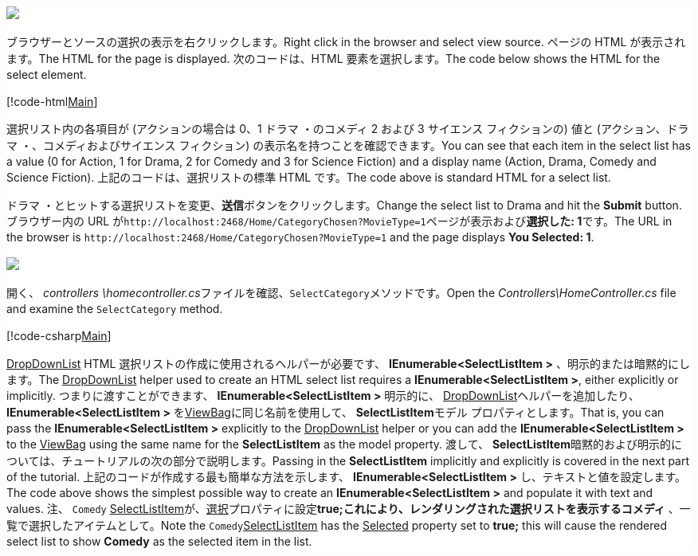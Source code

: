 ![](using-the-dropdownlist-helper-with-aspnet-mvc/_static/image4.png)

<span data-ttu-id="a866e-135">ブラウザーとソースの選択の表示を右クリックします。</span><span class="sxs-lookup"><span data-stu-id="a866e-135">Right click in the browser and select view source.</span></span> <span data-ttu-id="a866e-136">ページの HTML が表示されます。</span><span class="sxs-lookup"><span data-stu-id="a866e-136">The HTML for the page is displayed.</span></span> <span data-ttu-id="a866e-137">次のコードは、HTML 要素を選択します。</span><span class="sxs-lookup"><span data-stu-id="a866e-137">The code below shows the HTML for the select element.</span></span>

[!code-html[Main](using-the-dropdownlist-helper-with-aspnet-mvc/samples/sample1.html)]

<span data-ttu-id="a866e-138">選択リスト内の各項目が (アクションの場合は 0、1 ドラマ ・のコメディ 2 および 3 サイエンス フィクションの) 値と (アクション、ドラマ ・、コメディおよびサイエンス フィクション) の表示名を持つことを確認できます。</span><span class="sxs-lookup"><span data-stu-id="a866e-138">You can see that each item in the select list has a value (0 for Action, 1 for Drama, 2 for Comedy and 3 for Science Fiction) and a display name (Action, Drama, Comedy and Science Fiction).</span></span> <span data-ttu-id="a866e-139">上記のコードは、選択リストの標準 HTML です。</span><span class="sxs-lookup"><span data-stu-id="a866e-139">The code above is standard HTML for a select list.</span></span>

<span data-ttu-id="a866e-140">ドラマ ・とヒットする選択リストを変更、**送信**ボタンをクリックします。</span><span class="sxs-lookup"><span data-stu-id="a866e-140">Change the select list to Drama and hit the **Submit** button.</span></span> <span data-ttu-id="a866e-141">ブラウザー内の URL が`http://localhost:2468/Home/CategoryChosen?MovieType=1`ページが表示および**選択した: 1**です。</span><span class="sxs-lookup"><span data-stu-id="a866e-141">The URL in the browser is `http://localhost:2468/Home/CategoryChosen?MovieType=1` and the page displays **You Selected: 1**.</span></span>

![](using-the-dropdownlist-helper-with-aspnet-mvc/_static/image5.png)

<span data-ttu-id="a866e-142">開く、 *controllers \homecontroller.cs*ファイルを確認、`SelectCategory`メソッドです。</span><span class="sxs-lookup"><span data-stu-id="a866e-142">Open the *Controllers\HomeController.cs* file and examine the `SelectCategory` method.</span></span>

[!code-csharp[Main](using-the-dropdownlist-helper-with-aspnet-mvc/samples/sample2.cs)]

<span data-ttu-id="a866e-143">[DropDownList](https://msdn.microsoft.com/library/dd492738.aspx) HTML 選択リストの作成に使用されるヘルパーが必要です、 **IEnumerable&lt;SelectListItem &gt;** 、明示的または暗黙的にします。</span><span class="sxs-lookup"><span data-stu-id="a866e-143">The [DropDownList](https://msdn.microsoft.com/library/dd492738.aspx) helper used to create an HTML select list requires a **IEnumerable&lt;SelectListItem &gt;**, either explicitly or implicitly.</span></span> <span data-ttu-id="a866e-144">つまりに渡すことができます、 **IEnumerable&lt;SelectListItem &gt;** 明示的に、 [DropDownList](https://msdn.microsoft.com/library/dd492738.aspx)ヘルパーを追加したり、 **IEnumerable&lt;SelectListItem &gt;** を[ViewBag](https://blogs.msdn.com/b/rickandy/archive/2011/01/28/dynamic-v-strongly-typed-views.aspx)に同じ名前を使用して、 **SelectListItem**モデル プロパティとします。</span><span class="sxs-lookup"><span data-stu-id="a866e-144">That is, you can pass the **IEnumerable&lt;SelectListItem &gt;** explicitly to the [DropDownList](https://msdn.microsoft.com/library/dd492738.aspx) helper or you can add the **IEnumerable&lt;SelectListItem &gt;** to the [ViewBag](https://blogs.msdn.com/b/rickandy/archive/2011/01/28/dynamic-v-strongly-typed-views.aspx) using the same name for the **SelectListItem** as the model property.</span></span> <span data-ttu-id="a866e-145">渡して、 **SelectListItem**暗黙的および明示的については、チュートリアルの次の部分で説明します。</span><span class="sxs-lookup"><span data-stu-id="a866e-145">Passing in the **SelectListItem** implicitly and explicitly is covered in the next part of the tutorial.</span></span> <span data-ttu-id="a866e-146">上記のコードが作成する最も簡単な方法を示します、 **IEnumerable&lt;SelectListItem &gt;** し、テキストと値を設定します。</span><span class="sxs-lookup"><span data-stu-id="a866e-146">The code above shows the simplest possible way to create an **IEnumerable&lt;SelectListItem &gt;** and populate it with text and values.</span></span> <span data-ttu-id="a866e-147">注、 `Comedy` [SelectListItem](https://msdn.microsoft.com/library/system.web.mvc.selectlistitem.aspx)が、[選択](https://msdn.microsoft.com/library/system.web.mvc.selectlistitem.selected.aspx)プロパティに設定**true;**これにより、レンダリングされた選択リストを表示する**コメディ** 、一覧で選択したアイテムとして。</span><span class="sxs-lookup"><span data-stu-id="a866e-147">Note the `Comedy`[SelectListItem](https://msdn.microsoft.com/library/system.web.mvc.selectlistitem.aspx) has the [Selected](https://msdn.microsoft.com/library/system.web.mvc.selectlistitem.selected.aspx) property set to **true;** this will cause the rendered select list to show **Comedy** as the selected item in the list.</span></span>
